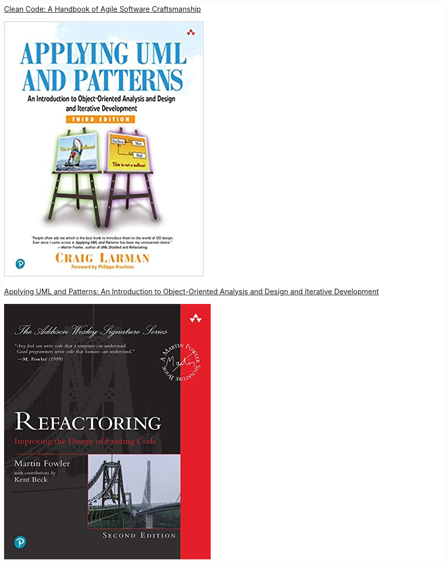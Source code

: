 [Clean Code: A Handbook of Agile Software Craftsmanship](https://www.amazon.com/Clean-Code-Handbook-Software-Craftsmanship/dp/0132350882)




![files/uml.jpg](files/uml.jpg)

[Applying UML and Patterns: An Introduction to Object-Oriented Analysis and Design and Iterative Development ](https://www.amazon.com/Applying-UML-Patterns-Introduction-Object-Oriented/dp/0131489062)


![files/refactoring.jpg](files/refactoring.jpg)
